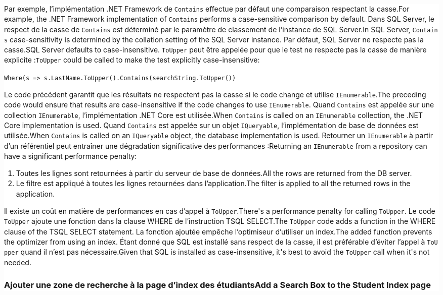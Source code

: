 <span data-ttu-id="61d18-365">Par exemple, l’implémentation .NET Framework de `Contains` effectue par défaut une comparaison respectant la casse.</span><span class="sxs-lookup"><span data-stu-id="61d18-365">For example, the .NET Framework implementation of `Contains` performs a case-sensitive comparison by default.</span></span> <span data-ttu-id="61d18-366">Dans SQL Server, le respect de la casse de `Contains` est déterminé par le paramètre de classement de l’instance de SQL Server.</span><span class="sxs-lookup"><span data-stu-id="61d18-366">In SQL Server, `Contains` case-sensitivity is determined by the collation setting of the SQL Server instance.</span></span> <span data-ttu-id="61d18-367">Par défaut, SQL Server ne respecte pas la casse.</span><span class="sxs-lookup"><span data-stu-id="61d18-367">SQL Server defaults to case-insensitive.</span></span> <span data-ttu-id="61d18-368">`ToUpper` peut être appelée pour que le test ne respecte pas la casse de manière explicite :</span><span class="sxs-lookup"><span data-stu-id="61d18-368">`ToUpper` could be called to make the test explicitly case-insensitive:</span></span>

`Where(s => s.LastName.ToUpper().Contains(searchString.ToUpper())`

<span data-ttu-id="61d18-369">Le code précédent garantit que les résultats ne respectent pas la casse si le code change et utilise `IEnumerable`.</span><span class="sxs-lookup"><span data-stu-id="61d18-369">The preceding code would ensure that results are case-insensitive if the code changes to use `IEnumerable`.</span></span> <span data-ttu-id="61d18-370">Quand `Contains` est appelée sur une collection `IEnumerable`, l’implémentation .NET Core est utilisée.</span><span class="sxs-lookup"><span data-stu-id="61d18-370">When `Contains` is called on an `IEnumerable` collection, the .NET Core implementation is used.</span></span> <span data-ttu-id="61d18-371">Quand `Contains` est appelée sur un objet `IQueryable`, l’implémentation de base de données est utilisée.</span><span class="sxs-lookup"><span data-stu-id="61d18-371">When `Contains` is called on an `IQueryable` object, the database implementation is used.</span></span> <span data-ttu-id="61d18-372">Retourner un `IEnumerable` à partir d’un référentiel peut entraîner une dégradation significative des performances :</span><span class="sxs-lookup"><span data-stu-id="61d18-372">Returning an `IEnumerable` from a repository can have a significant performance penalty:</span></span>

1. <span data-ttu-id="61d18-373">Toutes les lignes sont retournées à partir du serveur de base de données.</span><span class="sxs-lookup"><span data-stu-id="61d18-373">All the rows are returned from the DB server.</span></span>
1. <span data-ttu-id="61d18-374">Le filtre est appliqué à toutes les lignes retournées dans l’application.</span><span class="sxs-lookup"><span data-stu-id="61d18-374">The filter is applied to all the returned rows in the application.</span></span>

<span data-ttu-id="61d18-375">Il existe un coût en matière de performances en cas d’appel à `ToUpper`.</span><span class="sxs-lookup"><span data-stu-id="61d18-375">There's a performance penalty for calling `ToUpper`.</span></span> <span data-ttu-id="61d18-376">Le code `ToUpper` ajoute une fonction dans la clause WHERE de l’instruction TSQL SELECT.</span><span class="sxs-lookup"><span data-stu-id="61d18-376">The `ToUpper` code adds a function in the WHERE clause of the TSQL SELECT statement.</span></span> <span data-ttu-id="61d18-377">La fonction ajoutée empêche l’optimiseur d’utiliser un index.</span><span class="sxs-lookup"><span data-stu-id="61d18-377">The added function prevents the optimizer from using an index.</span></span> <span data-ttu-id="61d18-378">Étant donné que SQL est installé sans respect de la casse, il est préférable d’éviter l’appel à `ToUpper` quand il n’est pas nécessaire.</span><span class="sxs-lookup"><span data-stu-id="61d18-378">Given that SQL is installed as case-insensitive, it's best to avoid the `ToUpper` call when it's not needed.</span></span>

### <a name="add-a-search-box-to-the-student-index-page"></a><span data-ttu-id="61d18-379">Ajouter une zone de recherche à la page d’index des étudiants</span><span class="sxs-lookup"><span data-stu-id="61d18-379">Add a Search Box to the Student Index page</span></span>
